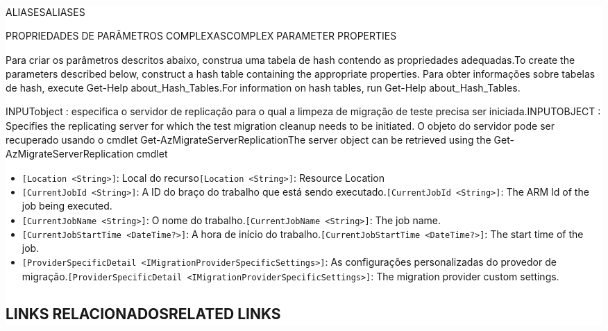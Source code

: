 <span data-ttu-id="e8bfb-132">ALIASES</span><span class="sxs-lookup"><span data-stu-id="e8bfb-132">ALIASES</span></span>

<span data-ttu-id="e8bfb-133">PROPRIEDADES DE PARÂMETROS COMPLEXAS</span><span class="sxs-lookup"><span data-stu-id="e8bfb-133">COMPLEX PARAMETER PROPERTIES</span></span>

<span data-ttu-id="e8bfb-134">Para criar os parâmetros descritos abaixo, construa uma tabela de hash contendo as propriedades adequadas.</span><span class="sxs-lookup"><span data-stu-id="e8bfb-134">To create the parameters described below, construct a hash table containing the appropriate properties.</span></span> <span data-ttu-id="e8bfb-135">Para obter informações sobre tabelas de hash, execute Get-Help about_Hash_Tables.</span><span class="sxs-lookup"><span data-stu-id="e8bfb-135">For information on hash tables, run Get-Help about_Hash_Tables.</span></span>


<span data-ttu-id="e8bfb-136">INPUTobject <IMigrationItem> : especifica o servidor de replicação para o qual a limpeza de migração de teste precisa ser iniciada.</span><span class="sxs-lookup"><span data-stu-id="e8bfb-136">INPUTOBJECT <IMigrationItem>: Specifies the replicating server for which the test migration cleanup needs to be initiated.</span></span> <span data-ttu-id="e8bfb-137">O objeto do servidor pode ser recuperado usando o cmdlet Get-AzMigrateServerReplication</span><span class="sxs-lookup"><span data-stu-id="e8bfb-137">The server object can be retrieved using the Get-AzMigrateServerReplication cmdlet</span></span>
  - <span data-ttu-id="e8bfb-138">`[Location <String>]`: Local do recurso</span><span class="sxs-lookup"><span data-stu-id="e8bfb-138">`[Location <String>]`: Resource Location</span></span>
  - <span data-ttu-id="e8bfb-139">`[CurrentJobId <String>]`: A ID do braço do trabalho que está sendo executado.</span><span class="sxs-lookup"><span data-stu-id="e8bfb-139">`[CurrentJobId <String>]`: The ARM Id of the job being executed.</span></span>
  - <span data-ttu-id="e8bfb-140">`[CurrentJobName <String>]`: O nome do trabalho.</span><span class="sxs-lookup"><span data-stu-id="e8bfb-140">`[CurrentJobName <String>]`: The job name.</span></span>
  - <span data-ttu-id="e8bfb-141">`[CurrentJobStartTime <DateTime?>]`: A hora de início do trabalho.</span><span class="sxs-lookup"><span data-stu-id="e8bfb-141">`[CurrentJobStartTime <DateTime?>]`: The start time of the job.</span></span>
  - <span data-ttu-id="e8bfb-142">`[ProviderSpecificDetail <IMigrationProviderSpecificSettings>]`: As configurações personalizadas do provedor de migração.</span><span class="sxs-lookup"><span data-stu-id="e8bfb-142">`[ProviderSpecificDetail <IMigrationProviderSpecificSettings>]`: The migration provider custom settings.</span></span>

## <span data-ttu-id="e8bfb-143">LINKS RELACIONADOS</span><span class="sxs-lookup"><span data-stu-id="e8bfb-143">RELATED LINKS</span></span>

